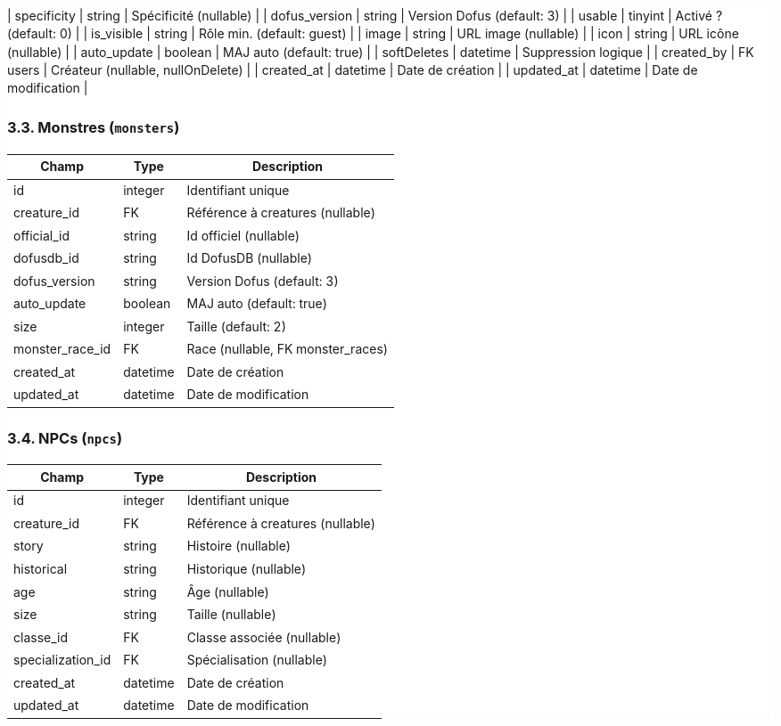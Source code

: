 | specificity      | string   | Spécificité (nullable)            |
| dofus_version    | string   | Version Dofus (default: 3)        |
| usable           | tinyint  | Activé ? (default: 0)             |
| is_visible       | string   | Rôle min. (default: guest)        |
| image            | string   | URL image (nullable)              |
| icon             | string   | URL icône (nullable)              |
| auto_update      | boolean  | MAJ auto (default: true)          |
| softDeletes      | datetime | Suppression logique               |
| created_by       | FK users | Créateur (nullable, nullOnDelete) |
| created_at       | datetime | Date de création                  |
| updated_at       | datetime | Date de modification              |

### 3.3. Monstres (`monsters`)

| Champ           | Type     | Description                       |
| --------------- | -------- | --------------------------------- |
| id              | integer  | Identifiant unique                |
| creature_id     | FK       | Référence à creatures (nullable)  |
| official_id     | string   | Id officiel (nullable)            |
| dofusdb_id      | string   | Id DofusDB (nullable)             |
| dofus_version   | string   | Version Dofus (default: 3)        |
| auto_update     | boolean  | MAJ auto (default: true)          |
| size            | integer  | Taille (default: 2)               |
| monster_race_id | FK       | Race (nullable, FK monster_races) |
| created_at      | datetime | Date de création                  |
| updated_at      | datetime | Date de modification              |

### 3.4. NPCs (`npcs`)

| Champ             | Type     | Description                      |
| ----------------- | -------- | -------------------------------- |
| id                | integer  | Identifiant unique               |
| creature_id       | FK       | Référence à creatures (nullable) |
| story             | string   | Histoire (nullable)              |
| historical        | string   | Historique (nullable)            |
| age               | string   | Âge (nullable)                   |
| size              | string   | Taille (nullable)                |
| classe_id         | FK       | Classe associée (nullable)       |
| specialization_id | FK       | Spécialisation (nullable)        |
| created_at        | datetime | Date de création                 |
| updated_at        | datetime | Date de modification             |

